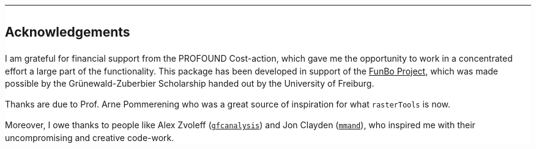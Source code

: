 ------------------------------------------------------------------------

Acknowledgements
----------------

I am grateful for financial support from the PROFOUND Cost-action, which gave me the opportunity to work in a concentrated effort a large part of the functionality. This package has been developed in support of the [FunBo Project](https://www.researchgate.net/project/Do-small-mammals-think-big-The-multiscale-ecology-of-small-mammals-and-their-functional-role-for-Borrelia-burgdorferi-FunBo), which was made possible by the Grünewald-Zuberbier Scholarship handed out by the University of Freiburg.

Thanks are due to Prof. Arne Pommerening who was a great source of inspiration for what `rasterTools` is now.

Moreover, I owe thanks to people like Alex Zvoleff ([`gfcanalysis`](http://azvoleff.com/gfcanalysis)) and Jon Clayden ([`mmand`](https://github.com/jonclayden/mmand)), who inspired me with their uncompromising and creative code-work.
